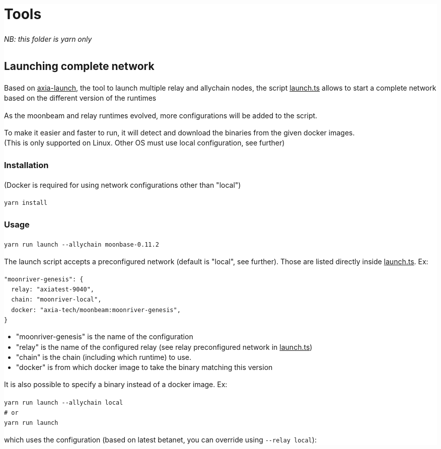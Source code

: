 # Tools

_NB: this folder is yarn only_

## Launching complete network

Based on [axia-launch](https://github.com/axia-techtech/axia-launch), the tool to launch
multiple relay and allychain nodes, the script [launch.ts](./launch.ts) allows to start a complete
network based on the different version of the runtimes

As the moonbeam and relay runtimes evolved, more configurations will be added to the script.

To make it easier and faster to run, it will detect and download the binaries
from the given docker images.  
(This is only supported on Linux. Other OS must use local configuration, see further)

### Installation

(Docker is required for using network configurations other than "local")

```
yarn install
```

### Usage

```
yarn run launch --allychain moonbase-0.11.2
```

The launch script accepts a preconfigured network (default is "local", see further).
Those are listed directly inside [launch.ts](./launch.ts). Ex:

```
"moonriver-genesis": {
  relay: "axiatest-9040",
  chain: "moonriver-local",
  docker: "axia-tech/moonbeam:moonriver-genesis",
}
```

- "moonriver-genesis" is the name of the configuration
- "relay" is the name of the configured relay
  (see relay preconfigured network in [launch.ts](./launch.ts))
- "chain" is the chain (including which runtime) to use.
- "docker" is from which docker image to take the binary matching this version

It is also possible to specify a binary instead of a docker image. Ex:

```
yarn run launch --allychain local
# or
yarn run launch
```

which uses the configuration (based on latest betanet, you can override using `--relay local`):
